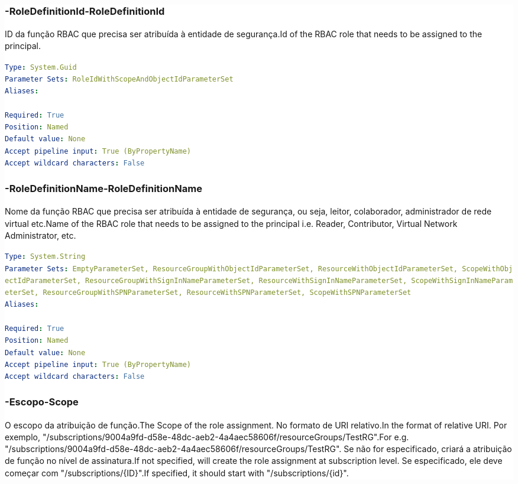 ### <span data-ttu-id="09eed-168">-RoleDefinitionId</span><span class="sxs-lookup"><span data-stu-id="09eed-168">-RoleDefinitionId</span></span>
<span data-ttu-id="09eed-169">ID da função RBAC que precisa ser atribuída à entidade de segurança.</span><span class="sxs-lookup"><span data-stu-id="09eed-169">Id of the RBAC role that needs to be assigned to the principal.</span></span>

```yaml
Type: System.Guid
Parameter Sets: RoleIdWithScopeAndObjectIdParameterSet
Aliases:

Required: True
Position: Named
Default value: None
Accept pipeline input: True (ByPropertyName)
Accept wildcard characters: False
```

### <span data-ttu-id="09eed-170">-RoleDefinitionName</span><span class="sxs-lookup"><span data-stu-id="09eed-170">-RoleDefinitionName</span></span>
<span data-ttu-id="09eed-171">Nome da função RBAC que precisa ser atribuída à entidade de segurança, ou seja, leitor, colaborador, administrador de rede virtual etc.</span><span class="sxs-lookup"><span data-stu-id="09eed-171">Name of the RBAC role that needs to be assigned to the principal i.e. Reader, Contributor, Virtual Network Administrator, etc.</span></span>

```yaml
Type: System.String
Parameter Sets: EmptyParameterSet, ResourceGroupWithObjectIdParameterSet, ResourceWithObjectIdParameterSet, ScopeWithObjectIdParameterSet, ResourceGroupWithSignInNameParameterSet, ResourceWithSignInNameParameterSet, ScopeWithSignInNameParameterSet, ResourceGroupWithSPNParameterSet, ResourceWithSPNParameterSet, ScopeWithSPNParameterSet
Aliases:

Required: True
Position: Named
Default value: None
Accept pipeline input: True (ByPropertyName)
Accept wildcard characters: False
```

### <span data-ttu-id="09eed-172">-Escopo</span><span class="sxs-lookup"><span data-stu-id="09eed-172">-Scope</span></span>
<span data-ttu-id="09eed-173">O escopo da atribuição de função.</span><span class="sxs-lookup"><span data-stu-id="09eed-173">The Scope of the role assignment.</span></span>
<span data-ttu-id="09eed-174">No formato de URI relativo.</span><span class="sxs-lookup"><span data-stu-id="09eed-174">In the format of relative URI.</span></span>
<span data-ttu-id="09eed-175">Por exemplo, "/subscriptions/9004a9fd-d58e-48dc-aeb2-4a4aec58606f/resourceGroups/TestRG".</span><span class="sxs-lookup"><span data-stu-id="09eed-175">For e.g. "/subscriptions/9004a9fd-d58e-48dc-aeb2-4a4aec58606f/resourceGroups/TestRG".</span></span>
<span data-ttu-id="09eed-176">Se não for especificado, criará a atribuição de função no nível de assinatura.</span><span class="sxs-lookup"><span data-stu-id="09eed-176">If not specified, will create the role assignment at subscription level.</span></span>
<span data-ttu-id="09eed-177">Se especificado, ele deve começar com "/subscriptions/{ID}".</span><span class="sxs-lookup"><span data-stu-id="09eed-177">If specified, it should start with "/subscriptions/{id}".</span></span>

